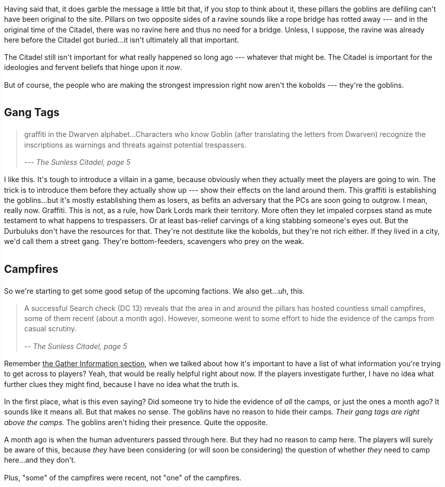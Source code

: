 Having said that, it does garble the message a little bit that, if you stop to think about it, these pillars the goblins are defiling can't have been original to the site. Pillars on two opposite sides of a ravine sounds like a rope bridge has rotted away --- and in the original time of the Citadel, there was no ravine here and thus no need for a bridge. Unless, I suppose, the ravine was already here before the Citadel got buried...it isn't ultimately all that important.

The Citadel still isn't important for what really happened so long ago --- whatever that might be. The Citadel is important for the ideologies and fervent beliefs that hinge upon it *now*.

But of course, the people who are making the strongest impression right now aren't the kobolds --- they're the goblins.

## Gang Tags

> graffiti in the Dwarven alphabet...Characters who know Goblin (after translating the letters from Dwarven) recognize the inscriptions as warnings and threats against potential trespassers.
>
> --- <cite>The Sunless Citadel, page 5</cite>

I like this. It's tough to introduce a villain in a game, because obviously when they actually meet the players are going to win. The trick is to introduce them before they actually show up --- show their effects on the land around them. This graffiti is establishing the goblins...but it's mostly establishing them as losers, as befits an adversary that the PCs are soon going to outgrow. I mean, really now. Graffiti. This is not, as a rule, how Dark Lords mark their territory. More often they let impaled corpses stand as mute testament to what happens to trespassers. Or at least bas-relief carvings of a king stabbing someone's eyes out. But the Durbuluks don't have the resources for that. They're not destitute like the kobolds, but they're not rich either. If they lived in a city, we'd call them a street gang. They're bottom-feeders, scavengers who prey on the weak.

## Campfires

So we're starting to get some good setup of the upcoming factions. We also get...uh, this.

> A successful Search check (DC 13) reveals that the area in and around the pillars has hosted countless small campfires, some of them recent (about a month ago). However, someone went to some effort to hide the evidence of the camps from casual scrutiny.
>
> -- <cite>The Sunless Citadel, page 5</cite>

Remember [the Gather Information section](/rumors-heard-in-oakhurst), when we talked about how it's important to have a list of what information you're trying to get across to players? Yeah, that would be really helpful right about now. If the players investigate further, I have no idea what further clues they might find, because I have no idea what the truth is.

In the first place, what is this even saying? Did someone try to hide the evidence of *all* the camps, or just the ones a month ago? It sounds like it means all. But that makes no sense. The goblins have no reason to hide their camps. *Their gang tags are right above the camps.* The goblins aren't hiding their presence. Quite the opposite.

A month ago is when the human adventurers passed through here. But they had no reason to camp here. The players will surely be aware of this, because *they* have been considering (or will soon be considering) the question of whether *they* need to camp here...and they don't.

Plus, "some" of the campfires were recent, not "one" of the campfires.
